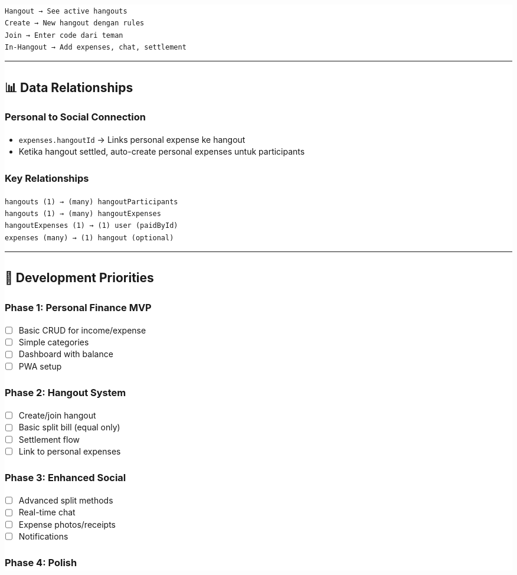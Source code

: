 ```
Hangout → See active hangouts
Create → New hangout dengan rules
Join → Enter code dari teman
In-Hangout → Add expenses, chat, settlement
```

---

## 📊 Data Relationships

### Personal to Social Connection

- `expenses.hangoutId` → Links personal expense ke hangout
- Ketika hangout settled, auto-create personal expenses untuk participants

### Key Relationships

```
hangouts (1) → (many) hangoutParticipants
hangouts (1) → (many) hangoutExpenses
hangoutExpenses (1) → (1) user (paidById)
expenses (many) → (1) hangout (optional)
```

---

## 🚀 Development Priorities

### Phase 1: Personal Finance MVP

- [ ] Basic CRUD for income/expense
- [ ] Simple categories
- [ ] Dashboard with balance
- [ ] PWA setup

### Phase 2: Hangout System

- [ ] Create/join hangout
- [ ] Basic split bill (equal only)
- [ ] Settlement flow
- [ ] Link to personal expenses

### Phase 3: Enhanced Social

- [ ] Advanced split methods
- [ ] Real-time chat
- [ ] Expense photos/receipts
- [ ] Notifications

### Phase 4: Polish
